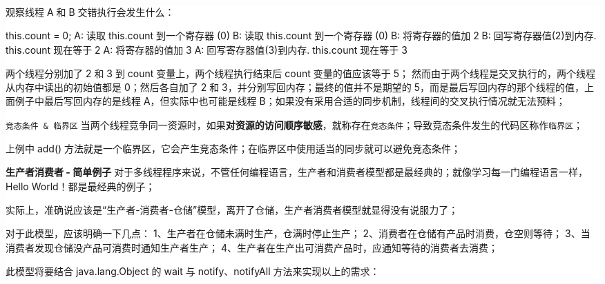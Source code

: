 观察线程 A 和 B 交错执行会发生什么：
> 
this.count = 0;
A: 读取 this.count 到一个寄存器 (0)
B: 读取 this.count 到一个寄存器 (0)
B: 将寄存器的值加 2
B: 回写寄存器值(2)到内存. this.count 现在等于 2
A: 将寄存器的值加 3
A: 回写寄存器值(3)到内存. this.count 现在等于 3

两个线程分别加了 2 和 3 到 count 变量上，两个线程执行结束后 count 变量的值应该等于 5；
然而由于两个线程是交叉执行的，两个线程从内存中读出的初始值都是 0；然后各自加了 2 和 3，并分别写回内存；最终的值并不是期望的 5，而是最后写回内存的那个线程的值，上面例子中最后写回内存的是线程 A，但实际中也可能是线程 B；如果没有采用合适的同步机制，线程间的交叉执行情况就无法预料；

`竞态条件 & 临界区`
当两个线程竞争同一资源时，如果**对资源的访问顺序敏感**，就称存在`竞态条件`；导致竞态条件发生的代码区称作`临界区`；

上例中 add() 方法就是一个临界区，它会产生竞态条件；在临界区中使用适当的同步就可以避免竞态条件；

**生产者消费者 - 简单例子**
对于多线程程序来说，不管任何编程语言，生产者和消费者模型都是最经典的；就像学习每一门编程语言一样，Hello World！都是最经典的例子；

实际上，准确说应该是“生产者-消费者-仓储”模型，离开了仓储，生产者消费者模型就显得没有说服力了；

对于此模型，应该明确一下几点：
1、生产者在仓储未满时生产，仓满时停止生产；
2、消费者在仓储有产品时消费，仓空则等待；
3、当消费者发现仓储没产品可消费时通知生产者生产；
4、生产者在生产出可消费产品时，应通知等待的消费者去消费；

此模型将要结合 java.lang.Object 的 wait 与 notify、notifyAll 方法来实现以上的需求：
<pre><code class="language-java line-numbers"><script type="text/plain">import static java.lang.System.*;

public class Main {
    public static void main(String[] args) {
        Godown godown = new Godown(40);

        Thread c1 = new Thread(new Consumer(20, godown));
        Thread c2 = new Thread(new Consumer(30, godown));
        Thread c3 = new Thread(new Consumer(15, godown));
        Thread c4 = new Thread(new Consumer(10, godown));
        Thread c5 = new Thread(new Consumer(20, godown));

        Thread p1 = new Thread(new Producer(40, godown));
        Thread p2 = new Thread(new Producer(40, godown));
        Thread p3 = new Thread(new Producer(50, godown));

        p1.start();
        p2.start();
        c1.start();
        c2.start();
        c3.start();
        p3.start();
        c4.start();
        c5.start();
